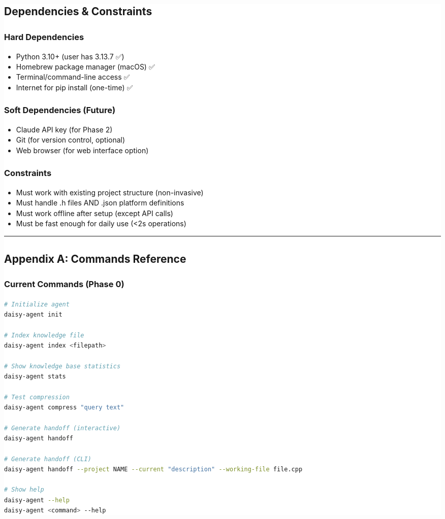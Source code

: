 
## Dependencies & Constraints

### Hard Dependencies

- Python 3.10+ (user has 3.13.7 ✅)
- Homebrew package manager (macOS) ✅
- Terminal/command-line access ✅
- Internet for pip install (one-time) ✅

### Soft Dependencies (Future)

- Claude API key (for Phase 2)
- Git (for version control, optional)
- Web browser (for web interface option)

### Constraints

- Must work with existing project structure (non-invasive)
- Must handle .h files AND .json platform definitions
- Must work offline after setup (except API calls)
- Must be fast enough for daily use (<2s operations)

---

## Appendix A: Commands Reference

### Current Commands (Phase 0)

```bash
# Initialize agent
daisy-agent init

# Index knowledge file
daisy-agent index <filepath>

# Show knowledge base statistics  
daisy-agent stats

# Test compression
daisy-agent compress "query text"

# Generate handoff (interactive)
daisy-agent handoff

# Generate handoff (CLI)
daisy-agent handoff --project NAME --current "description" --working-file file.cpp

# Show help
daisy-agent --help
daisy-agent <command> --help
```
